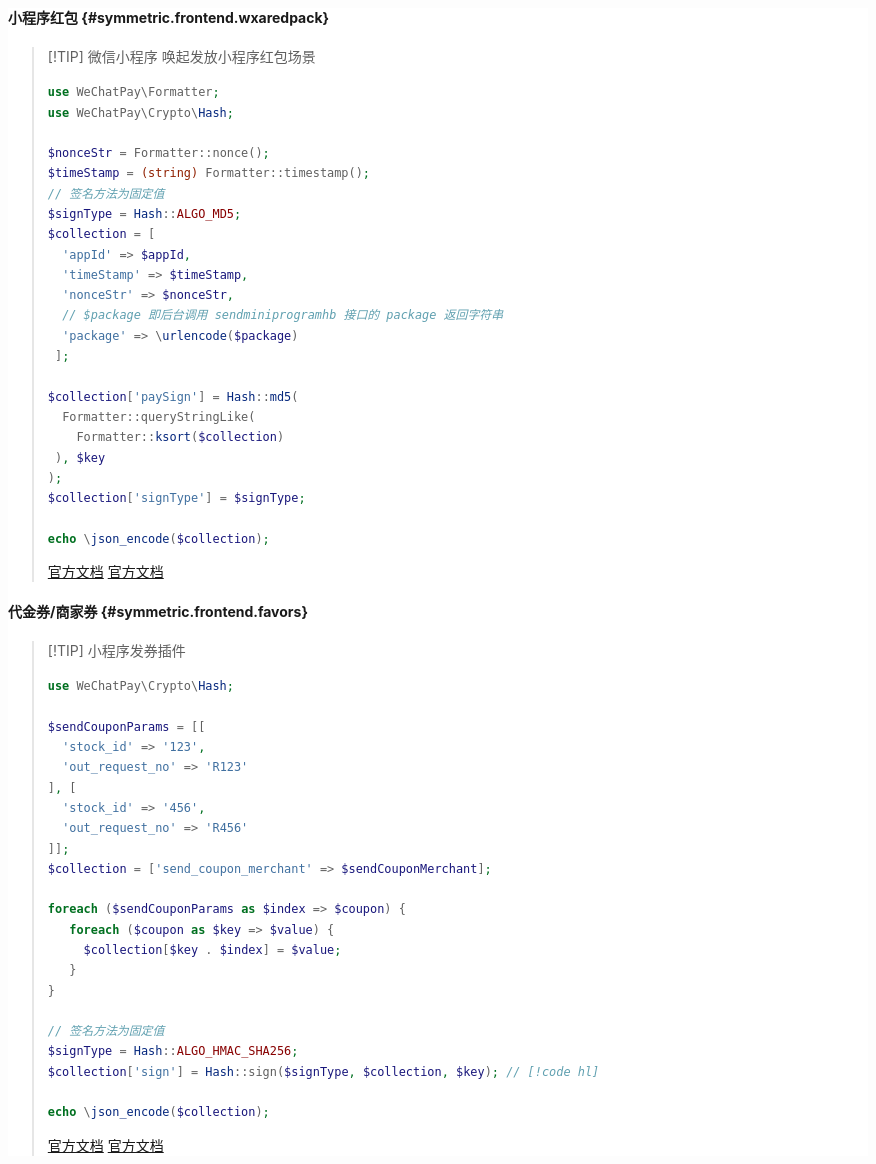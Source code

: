 #### 小程序红包 <Badge type="warning" text="特殊规则" /> {#symmetric.frontend.wxaredpack}

> [!TIP] 微信小程序 唤起发放小程序红包场景
> ```php hl:7,13,16-20
> use WeChatPay\Formatter;
> use WeChatPay\Crypto\Hash;
>
> $nonceStr = Formatter::nonce();
> $timeStamp = (string) Formatter::timestamp();
> // 签名方法为固定值
> $signType = Hash::ALGO_MD5;
> $collection = [
>   'appId' => $appId,
>   'timeStamp' => $timeStamp,
>   'nonceStr' => $nonceStr,
>   // $package 即后台调用 sendminiprogramhb 接口的 package 返回字符串
>   'package' => \urlencode($package)
>  ];
>
> $collection['paySign'] = Hash::md5(
>   Formatter::queryStringLike(
>     Formatter::ksort($collection)
>  ), $key
> );
> $collection['signType'] = $signType;
>
> echo \json_encode($collection);
> ```
> [官方文档](https://pay.weixin.qq.com/doc/v2/merchant/4011937428) [官方文档](https://pay.weixin.qq.com/doc/v2/partner/4011941288)

#### 代金券/商家券 {#symmetric.frontend.favors}

> [!TIP] 小程序发券插件
> ```php
> use WeChatPay\Crypto\Hash;
>
> $sendCouponParams = [[
>   'stock_id' => '123',
>   'out_request_no' => 'R123'
> ], [
>   'stock_id' => '456',
>   'out_request_no' => 'R456'
> ]];
> $collection = ['send_coupon_merchant' => $sendCouponMerchant];
>
> foreach ($sendCouponParams as $index => $coupon) {
>    foreach ($coupon as $key => $value) {
>      $collection[$key . $index] = $value;
>    }
> }
>
> // 签名方法为固定值
> $signType = Hash::ALGO_HMAC_SHA256;
> $collection['sign'] = Hash::sign($signType, $collection, $key); // [!code hl]
>
> echo \json_encode($collection);
> ```
> [官方文档](https://pay.weixin.qq.com/doc/v3/merchant/4012285674) [官方文档](https://pay.weixin.qq.com/doc/v3/partner/4012285878)
